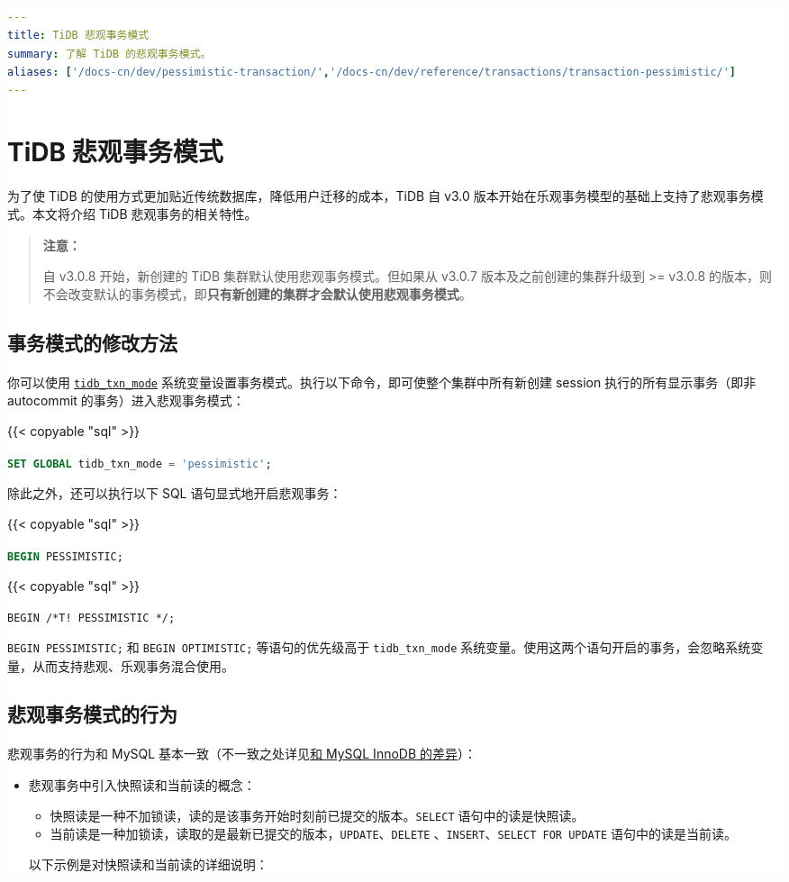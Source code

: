 ```yaml
---
title: TiDB 悲观事务模式
summary: 了解 TiDB 的悲观事务模式。
aliases: ['/docs-cn/dev/pessimistic-transaction/','/docs-cn/dev/reference/transactions/transaction-pessimistic/']
---
```


# TiDB 悲观事务模式

为了使 TiDB 的使用方式更加贴近传统数据库，降低用户迁移的成本，TiDB 自 v3.0 版本开始在乐观事务模型的基础上支持了悲观事务模式。本文将介绍 TiDB 悲观事务的相关特性。

> **注意：**
>
> 自 v3.0.8 开始，新创建的 TiDB 集群默认使用悲观事务模式。但如果从 v3.0.7 版本及之前创建的集群升级到 >= v3.0.8 的版本，则不会改变默认的事务模式，即**只有新创建的集群才会默认使用悲观事务模式**。

## 事务模式的修改方法

你可以使用 [`tidb_txn_mode`](/system-variables.md#tidb_txn_mode) 系统变量设置事务模式。执行以下命令，即可使整个集群中所有新创建 session 执行的所有显示事务（即非 autocommit 的事务）进入悲观事务模式：

{{< copyable "sql" >}}

```sql
SET GLOBAL tidb_txn_mode = 'pessimistic';
```

除此之外，还可以执行以下 SQL 语句显式地开启悲观事务：

{{< copyable "sql" >}}

```sql
BEGIN PESSIMISTIC;
```

{{< copyable "sql" >}}

```
BEGIN /*T! PESSIMISTIC */;
```

`BEGIN PESSIMISTIC;` 和 `BEGIN OPTIMISTIC;` 等语句的优先级高于 `tidb_txn_mode` 系统变量。使用这两个语句开启的事务，会忽略系统变量，从而支持悲观、乐观事务混合使用。

## 悲观事务模式的行为

悲观事务的行为和 MySQL 基本一致（不一致之处详见[和 MySQL InnoDB 的差异](#和-mysql-innodb-的差异)）：

- 悲观事务中引入快照读和当前读的概念：

    - 快照读是一种不加锁读，读的是该事务开始时刻前已提交的版本。`SELECT` 语句中的读是快照读。
    - 当前读是一种加锁读，读取的是最新已提交的版本，`UPDATE`、`DELETE` 、`INSERT`、`SELECT FOR UPDATE` 语句中的读是当前读。

    以下示例是对快照读和当前读的详细说明：
